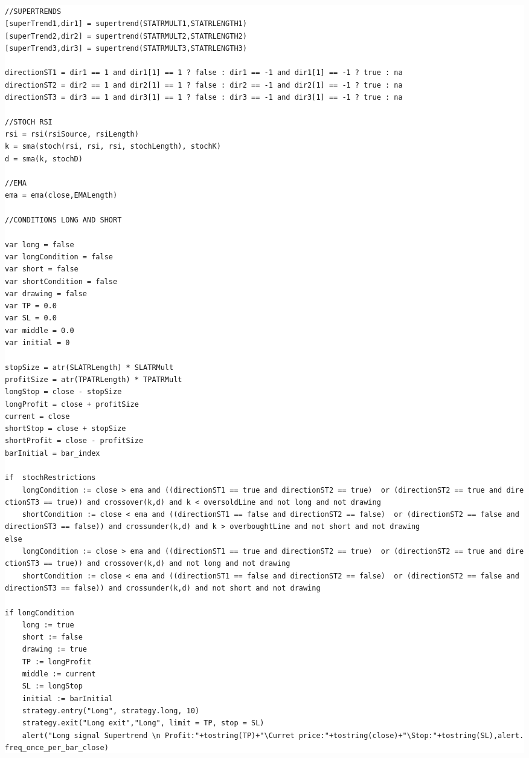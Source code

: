 ``` pinescript
//SUPERTRENDS
[superTrend1,dir1] = supertrend(STATRMULT1,STATRLENGTH1)
[superTrend2,dir2] = supertrend(STATRMULT2,STATRLENGTH2)
[superTrend3,dir3] = supertrend(STATRMULT3,STATRLENGTH3)

directionST1 = dir1 == 1 and dir1[1] == 1 ? false : dir1 == -1 and dir1[1] == -1 ? true : na
directionST2 = dir2 == 1 and dir2[1] == 1 ? false : dir2 == -1 and dir2[1] == -1 ? true : na
directionST3 = dir3 == 1 and dir3[1] == 1 ? false : dir3 == -1 and dir3[1] == -1 ? true : na

//STOCH RSI
rsi = rsi(rsiSource, rsiLength)
k = sma(stoch(rsi, rsi, rsi, stochLength), stochK)
d = sma(k, stochD)

//EMA
ema = ema(close,EMALength)

//CONDITIONS LONG AND SHORT

var long = false
var longCondition = false
var short = false
var shortCondition = false
var drawing = false
var TP = 0.0
var SL = 0.0
var middle = 0.0
var initial = 0

stopSize = atr(SLATRLength) * SLATRMult
profitSize = atr(TPATRLength) * TPATRMult
longStop = close - stopSize
longProfit = close + profitSize
current = close
shortStop = close + stopSize
shortProfit = close - profitSize
barInitial = bar_index

if  stochRestrictions
    longCondition := close > ema and ((directionST1 == true and directionST2 == true)  or (directionST2 == true and directionST3 == true)) and crossover(k,d) and k < oversoldLine and not long and not drawing
    shortCondition := close < ema and ((directionST1 == false and directionST2 == false)  or (directionST2 == false and directionST3 == false)) and crossunder(k,d) and k > overboughtLine and not short and not drawing
else
    longCondition := close > ema and ((directionST1 == true and directionST2 == true)  or (directionST2 == true and directionST3 == true)) and crossover(k,d) and not long and not drawing
    shortCondition := close < ema and ((directionST1 == false and directionST2 == false)  or (directionST2 == false and directionST3 == false)) and crossunder(k,d) and not short and not drawing

if longCondition
    long := true
    short := false
    drawing := true
    TP := longProfit
    middle := current
    SL := longStop
    initial := barInitial
    strategy.entry("Long", strategy.long, 10)
    strategy.exit("Long exit","Long", limit = TP, stop = SL)
    alert("Long signal Supertrend \n Profit:"+tostring(TP)+"\Curret price:"+tostring(close)+"\Stop:"+tostring(SL),alert.freq_once_per_bar_close)
```